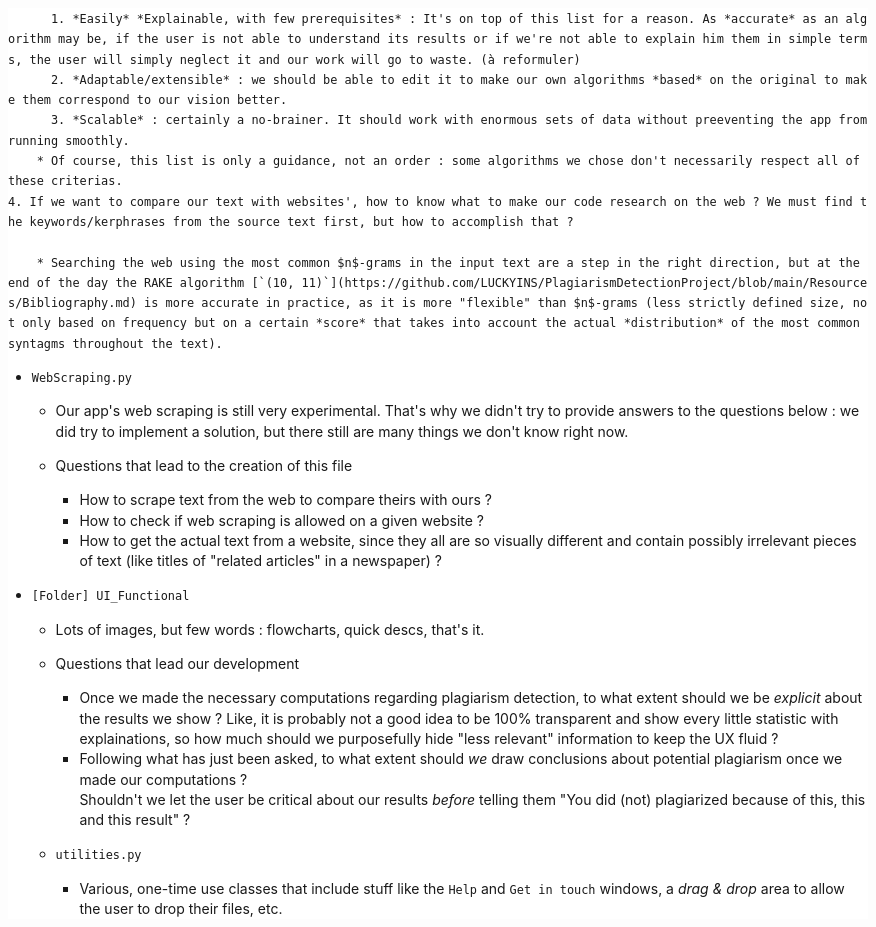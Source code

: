           1. *Easily* *Explainable, with few prerequisites* : It's on top of this list for a reason. As *accurate* as an algorithm may be, if the user is not able to understand its results or if we're not able to explain him them in simple terms, the user will simply neglect it and our work will go to waste. (à reformuler)
          2. *Adaptable/extensible* : we should be able to edit it to make our own algorithms *based* on the original to make them correspond to our vision better.
          3. *Scalable* : certainly a no-brainer. It should work with enormous sets of data without preeventing the app from running smoothly.
        * Of course, this list is only a guidance, not an order : some algorithms we chose don't necessarily respect all of these criterias.
    4. If we want to compare our text with websites', how to know what to make our code research on the web ? We must find the keywords/kerphrases from the source text first, but how to accomplish that ?

        * Searching the web using the most common $n$-grams in the input text are a step in the right direction, but at the end of the day the RAKE algorithm [`(10, 11)`](https://github.com/LUCKYINS/PlagiarismDetectionProject/blob/main/Resources/Bibliography.md)​ is more accurate in practice, as it is more "flexible" than $n$-grams (less strictly defined size, not only based on frequency but on a certain *score* that takes into account the actual *distribution* of the most common syntagms throughout the text).
* ​`WebScraping.py`​

  * Our app's web scraping is still very experimental. That's why we didn't try to provide answers to the questions below : we did try to implement a solution, but there still are many things we don't know right now.
  * Questions that lead to the creation of this file

    * How to scrape text from the web to compare theirs with ours ?
    * How to check if web scraping is allowed on a given website ?
    * How to get the actual text from a website, since they all are so visually different and contain possibly irrelevant pieces of text (like titles of "related articles" in a newspaper) ?
* ​`[Folder] UI_Functional`​

  * Lots of images, but few words : flowcharts, quick descs, that's it.
  * Questions that lead our development

    * Once we made the necessary computations regarding plagiarism detection, to what extent should we be *explicit* about the results we show ? Like, it is probably not a good idea to be 100% transparent and show every little statistic with explainations, so how much should we purposefully hide "less relevant" information to keep the UX fluid ?
    * Following what has just been asked, to what extent should *we* draw conclusions about potential plagiarism once we made our computations ?  
      Shouldn't we let the user be critical about our results *before* telling them "You did (not) plagiarized because of this, this and this result" ?
  * ​`utilities.py`​

    * Various, one-time use classes that include stuff like the `Help`​ and `Get in touch`​ windows, a *drag &amp; drop* area to allow the user to drop their files, etc.